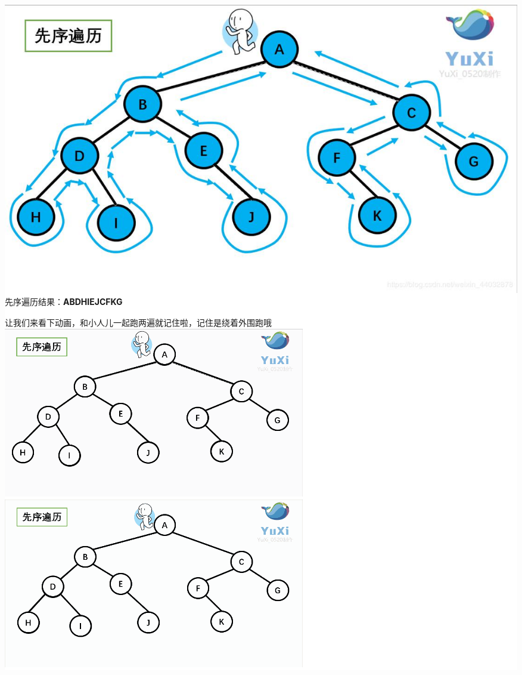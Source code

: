 ![](../images/pre-order-1.jpg)
先序遍历结果：**ABDHIEJCFKG**

让我们来看下动画，和小人儿一起跑两遍就记住啦，记住是绕着外围跑哦
![](../images/pre-order-2.gif)
![](../images/pre-order-3.gif)
